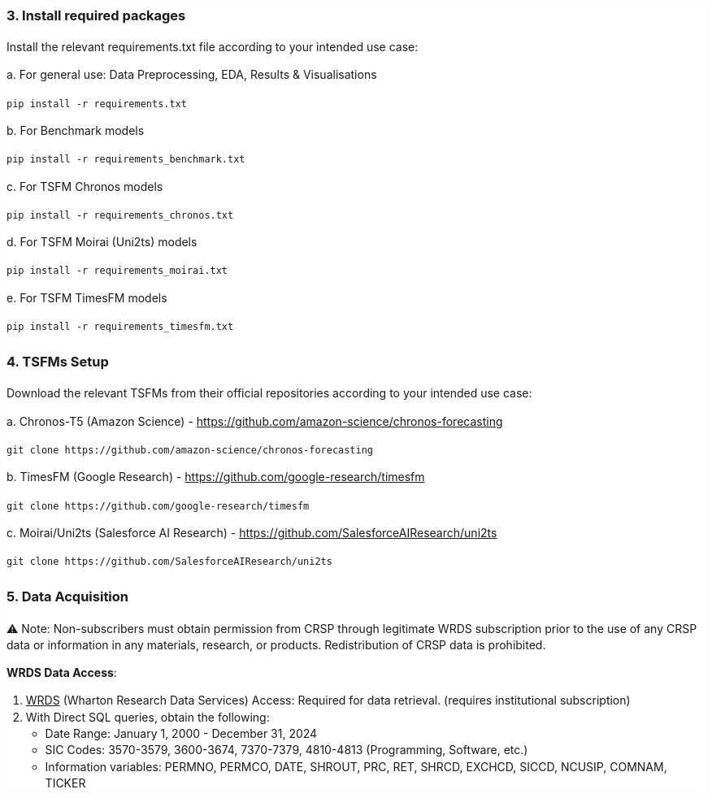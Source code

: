 ### 3. Install required packages
Install the relevant requirements.txt file according to your intended use case:

a. For general use: Data Preprocessing, EDA, Results & Visualisations
```code
pip install -r requirements.txt
```

b. For Benchmark models
```code
pip install -r requirements_benchmark.txt
```

c. For TSFM Chronos models
```code
pip install -r requirements_chronos.txt
```

d. For TSFM Moirai (Uni2ts) models
```code
pip install -r requirements_moirai.txt
```

e. For TSFM TimesFM models
```code
pip install -r requirements_timesfm.txt
```

### 4. TSFMs Setup
Download the relevant TSFMs from their official repositories according to your intended use case:

a. Chronos-T5 (Amazon Science) - https://github.com/amazon-science/chronos-forecasting
```code
git clone https://github.com/amazon-science/chronos-forecasting
```

b. TimesFM (Google Research) - https://github.com/google-research/timesfm
```code
git clone https://github.com/google-research/timesfm
```
      
c. Moirai/Uni2ts (Salesforce AI Research) - https://github.com/SalesforceAIResearch/uni2ts
```code
git clone https://github.com/SalesforceAIResearch/uni2ts
```

### 5. Data Acquisition
⚠️ Note: Non-subscribers must obtain permission from CRSP through legitimate WRDS subscription prior to the use of any CRSP data or information in any materials, research, or products. Redistribution of CRSP data is prohibited.

**WRDS Data Access**:
1. [WRDS](https://wrds-www.wharton.upenn.edu/) (Wharton Research Data Services)  Access: Required for data retrieval. (requires institutional subscription)
2. With Direct SQL queries, obtain the following:
   - Date Range: January 1, 2000 - December 31, 2024
   - SIC Codes: 3570-3579, 3600-3674, 7370-7379, 4810-4813 (Programming, Software, etc.)
   - Information variables: PERMNO, PERMCO, DATE, SHROUT, PRC, RET, SHRCD, EXCHCD, SICCD, NCUSIP, COMNAM, TICKER
